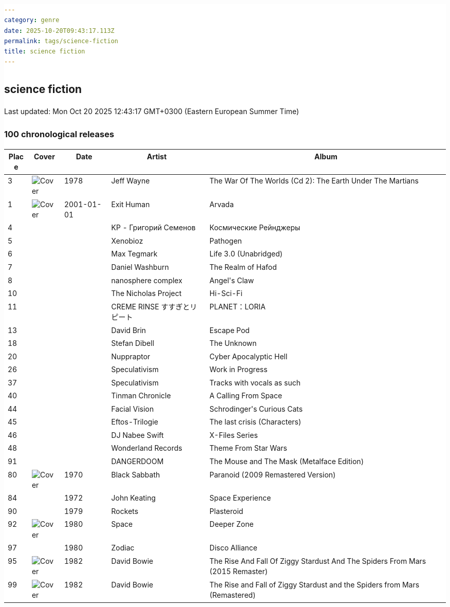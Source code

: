```yaml
---
category: genre
date: 2025-10-20T09:43:17.113Z
permalink: tags/science-fiction
title: science fiction
---
```


## science fiction

Last updated: <time datetime="2025-10-20T09:43:17.113Z">Mon Oct 20 2025 12:43:17 GMT+0300 (Eastern European Summer Time)</time>

### 100 chronological releases

| Place | Cover | Date | Artist | Album |
|---|---|---|---|---|
| 3 | ![Cover](https://i.discogs.com/Ef-8LZAP1wqr9zYMJ0_vyTWhHbkd2K5vkAdwixfAv44/rs:fit/g:sm/q:40/h:150/w:150/czM6Ly9kaXNjb2dz/LWRhdGFiYXNlLWlt/YWdlcy9SLTkyNjc3/NDYtMTQ5MzM4MTYx/NC03NzYyLnBuZw.jpeg) | 1978 | Jeff Wayne | The War Of The Worlds (Cd 2): The Earth Under The Martians |
| 1 | ![Cover](https://i.discogs.com/z5uoqhmaSLqrOsCwSnIlr07LM822i6jpY7YrqYe5pL8/rs:fit/g:sm/q:40/h:150/w:150/czM6Ly9kaXNjb2dz/LWRhdGFiYXNlLWlt/YWdlcy9SLTI3NDAz/MzMtMTI5ODg5MzU2/My5qcGVn.jpeg) | 2001-01-01 | Exit Human | Arvada |
| 4 |  |  | KP - Григорий Семенов | Космические Рейнджеры |
| 5 |  |  | Xenobioz | Pathogen |
| 6 |  |  | Max Tegmark | Life 3.0 (Unabridged) |
| 7 |  |  | Daniel Washburn | The Realm of Hafod |
| 8 |  |  | nanosphere complex | Angel&#39;s Claw |
| 10 |  |  | The Nicholas Project | Hi-Sci-Fi |
| 11 |  |  | CREME RINSE すすぎとリピート | PLANET：LORIA |
| 13 |  |  | David Brin | Escape Pod |
| 18 |  |  | Stefan Dibell | The Unknown |
| 20 |  |  | Nuppraptor | Cyber Apocalyptic Hell |
| 26 |  |  | Speculativism | Work in Progress |
| 37 |  |  | Speculativism | Tracks with vocals as such |
| 40 |  |  | Tinman Chronicle | A Calling From Space |
| 44 |  |  | Facial Vision | Schrodinger&#39;s Curious Cats |
| 45 |  |  | Eftos-Trilogie | The last crisis (Characters) |
| 46 |  |  | DJ Nabee Swift | X-Files Series |
| 48 |  |  | Wonderland Records | Theme From Star Wars |
| 91 |  |  | DANGERDOOM | The Mouse and The Mask (Metalface Edition) |
| 80 | ![Cover](https://lastfm.freetls.fastly.net/i/u/34s/b9a0bf244aef80f2947e2c64776f3d9b.png) | 1970 | Black Sabbath | Paranoid (2009 Remastered Version) |
| 84 |  | 1972 | John Keating | Space Experience |
| 90 |  | 1979 | Rockets | Plasteroid |
| 92 | ![Cover](https://i.discogs.com/oULykOEHk_C4XG7CUeNcIxyLCl1ndGvmd0k-4smvtIU/rs:fit/g:sm/q:40/h:150/w:150/czM6Ly9kaXNjb2dz/LWRhdGFiYXNlLWlt/YWdlcy9SLTEzODQ1/NC0xNDY4NTkxNTI1/LTkxMjYuanBlZw.jpeg) | 1980 | Space | Deeper Zone |
| 97 |  | 1980 | Zodiac | Disco Alliance |
| 95 | ![Cover](https://i.discogs.com/uOSyUxNDfDIDXBc7r9eE5N_hVhVdr1iPqMf5O40XdLQ/rs:fit/g:sm/q:40/h:150/w:150/czM6Ly9kaXNjb2dz/LWRhdGFiYXNlLWlt/YWdlcy9SLTc5NzYw/MDYtMTQ2NzA1MzE5/Ni05MDE4LmpwZWc.jpeg) | 1982 | David Bowie | The Rise And Fall Of Ziggy Stardust And The Spiders From Mars (2015 Remaster) |
| 99 | ![Cover](https://i.discogs.com/HIVja-RnLRNPFWw-ZWISiYLSBJAnxqgd_o9ghh-zwj0/rs:fit/g:sm/q:40/h:150/w:150/czM6Ly9kaXNjb2dz/LWRhdGFiYXNlLWlt/YWdlcy9SLTE5NTEx/NzYtMTQ0ODM0Njcx/Ni05NzE5LmpwZWc.jpeg) | 1982 | David Bowie | The Rise and Fall of Ziggy Stardust and the Spiders from Mars (Remastered) |